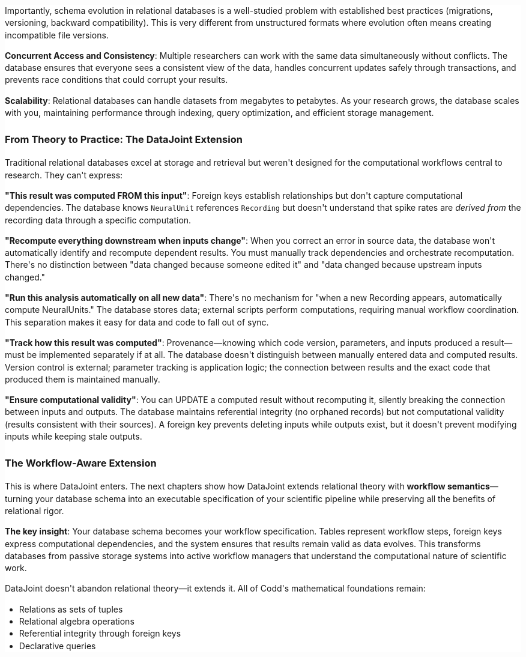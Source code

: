 Importantly, schema evolution in relational databases is a well-studied problem with established best practices (migrations, versioning, backward compatibility). This is very different from unstructured formats where evolution often means creating incompatible file versions.

**Concurrent Access and Consistency**: Multiple researchers can work with the same data simultaneously without conflicts. The database ensures that everyone sees a consistent view of the data, handles concurrent updates safely through transactions, and prevents race conditions that could corrupt your results.

**Scalability**: Relational databases can handle datasets from megabytes to petabytes. As your research grows, the database scales with you, maintaining performance through indexing, query optimization, and efficient storage management.

### From Theory to Practice: The DataJoint Extension

Traditional relational databases excel at storage and retrieval but weren't designed for the computational workflows central to research. They can't express:

**"This result was computed FROM this input"**: Foreign keys establish relationships but don't capture computational dependencies. The database knows `NeuralUnit` references `Recording` but doesn't understand that spike rates are *derived from* the recording data through a specific computation.

**"Recompute everything downstream when inputs change"**: When you correct an error in source data, the database won't automatically identify and recompute dependent results. You must manually track dependencies and orchestrate recomputation. There's no distinction between "data changed because someone edited it" and "data changed because upstream inputs changed."

**"Run this analysis automatically on all new data"**: There's no mechanism for "when a new Recording appears, automatically compute NeuralUnits." The database stores data; external scripts perform computations, requiring manual workflow coordination. This separation makes it easy for data and code to fall out of sync.

**"Track how this result was computed"**: Provenance—knowing which code version, parameters, and inputs produced a result—must be implemented separately if at all. The database doesn't distinguish between manually entered data and computed results. Version control is external; parameter tracking is application logic; the connection between results and the exact code that produced them is maintained manually.

**"Ensure computational validity"**: You can UPDATE a computed result without recomputing it, silently breaking the connection between inputs and outputs. The database maintains referential integrity (no orphaned records) but not computational validity (results consistent with their sources). A foreign key prevents deleting inputs while outputs exist, but it doesn't prevent modifying inputs while keeping stale outputs.

### The Workflow-Aware Extension

This is where DataJoint enters. The next chapters show how DataJoint extends relational theory with **workflow semantics**—turning your database schema into an executable specification of your scientific pipeline while preserving all the benefits of relational rigor.

**The key insight**: Your database schema becomes your workflow specification. Tables represent workflow steps, foreign keys express computational dependencies, and the system ensures that results remain valid as data evolves. This transforms databases from passive storage systems into active workflow managers that understand the computational nature of scientific work.

DataJoint doesn't abandon relational theory—it extends it. All of Codd's mathematical foundations remain:
- Relations as sets of tuples
- Relational algebra operations
- Referential integrity through foreign keys
- Declarative queries
